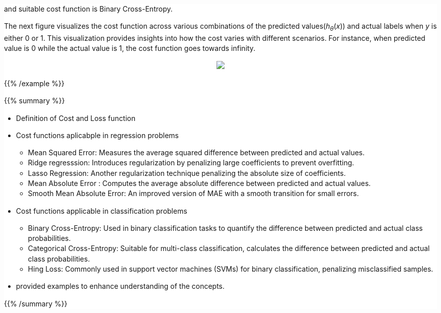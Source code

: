 and suitable cost function is Binary Cross-Entropy.


The next figure visualizes the cost function across various combinations of the predicted values($h_\theta(x)$) and actual labels when $y$ is either $0$ or $1$. This visualization provides insights into how the cost varies with different scenarios. For instance, when predicted value is $0$ while the actual value is $1$, the cost function goes towards infinity. 

<p align = "center">
<img src = "../images/classificationcostfunction.png" width="400">
</p>
{{% /example %}}


{{% summary %}}
 * Definition of Cost and Loss function
 * Cost functions aplicabple in regression problems 
    - Mean Squared Error: Measures the average squared difference between predicted and actual values.
    - Ridge regresssion:  Introduces regularization by penalizing large coefficients to prevent overfitting. 
    - Lasso Regression: Another regularization technique penalizing the absolute size of coefficients.
    - Mean Absolute Error : Computes the average absolute difference between predicted and actual values. 
    - Smooth Mean Absolute Error: An improved version of MAE with a smooth transition for small errors.
 * Cost functions applicable in classification problems
    - Binary Cross-Entropy: Used in binary classification tasks to quantify the difference between predicted and actual class probabilities. 
    - Categorical Cross-Entropy: Suitable for multi-class classification, calculates the difference between predicted and actual class probabilities. 
    - Hing Loss: Commonly used in support vector machines (SVMs) for binary classification, penalizing misclassified samples.
 
 * provided examples to enhance understanding of the concepts.  

{{% /summary %}}


